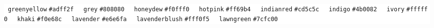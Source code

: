   <tr>
   <td style="background: #adff2f;">&nbsp;</td>
   <td style="text-align: center;"><code>greenyellow</code></td>
   <td><code>#adff2f</code></td>
   <td style="background: greenyellow ;">&nbsp;</td>
  </tr>
  <tr>
   <td style="background: #808080;">&nbsp;</td>
   <td style="text-align: center;"><code>grey</code></td>
   <td><code>#808080</code></td>
   <td style="background: grey;">&nbsp;</td>
  </tr>
  <tr>
   <td style="background: #f0fff0;">&nbsp;</td>
   <td style="text-align: center;"><code>honeydew</code></td>
   <td><code>#f0fff0</code></td>
   <td style="background: honeydew;">&nbsp;</td>
  </tr>
  <tr>
   <td style="background: #ff69b4;">&nbsp;</td>
   <td style="text-align: center;"><code>hotpink</code></td>
   <td><code>#ff69b4</code></td>
   <td style="background: hotpink;">&nbsp;</td>
  </tr>
  <tr>
   <td style="background: #cd5c5c;">&nbsp;</td>
   <td style="text-align: center;"><code>indianred</code></td>
   <td><code>#cd5c5c</code></td>
   <td style="background: indianred;">&nbsp;</td>
  </tr>
  <tr>
   <td style="background: #4b0082;">&nbsp;</td>
   <td style="text-align: center;"><code>indigo</code></td>
   <td><code>#4b0082</code></td>
   <td style="background: indigo;">&nbsp;</td>
  </tr>
  <tr>
   <td style="background: #fffff0;">&nbsp;</td>
   <td style="text-align: center;"><code>ivory</code></td>
   <td><code>#fffff0</code></td>
   <td style="background: ivory;">&nbsp;</td>
  </tr>
  <tr>
   <td style="background: #f0e68c;">&nbsp;</td>
   <td style="text-align: center;"><code>khaki</code></td>
   <td><code>#f0e68c</code></td>
   <td style="background: khaki;">&nbsp;</td>
  </tr>
  <tr>
   <td style="background: #e6e6fa;">&nbsp;</td>
   <td style="text-align: center;"><code>lavender</code></td>
   <td><code>#e6e6fa</code></td>
   <td style="background: lavender;">&nbsp;</td>
  </tr>
  <tr>
   <td style="background: #fff0f5;">&nbsp;</td>
   <td style="text-align: center;"><code>lavenderblush</code></td>
   <td><code>#fff0f5</code></td>
   <td style="background: lavenderblush ;">&nbsp;</td>
  </tr>
  <tr>
   <td style="background: #7cfc00;">&nbsp;</td>
   <td style="text-align: center;"><code>lawngreen</code></td>
   <td><code>#7cfc00</code></td>